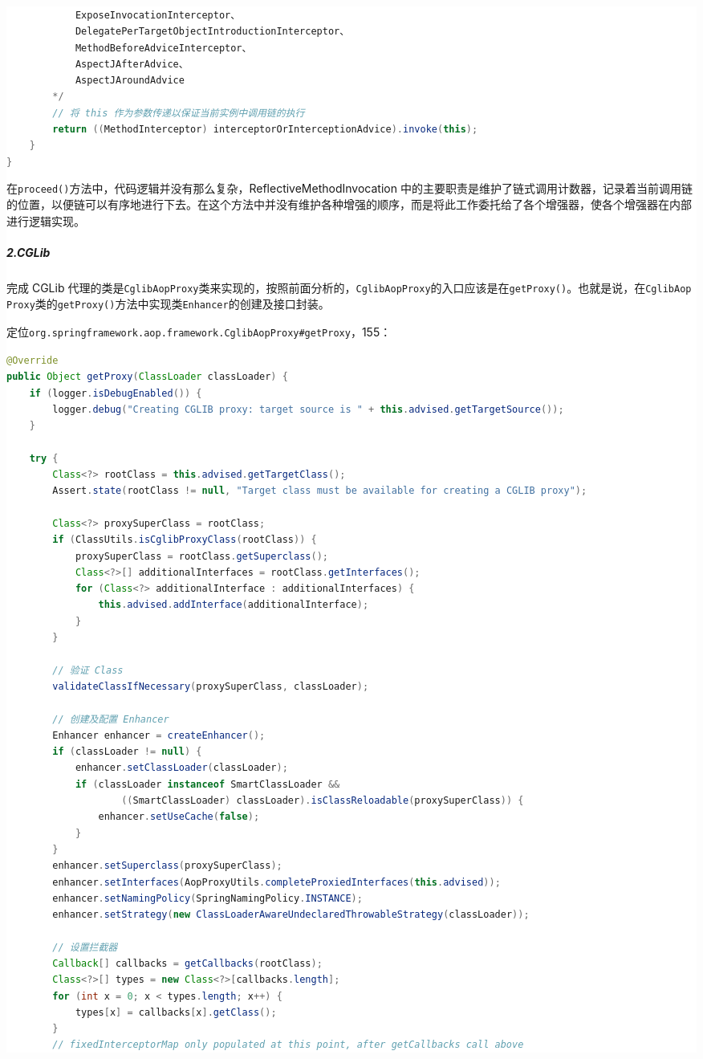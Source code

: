 ```java
            ExposeInvocationInterceptor、
            DelegatePerTargetObjectIntroductionInterceptor、
            MethodBeforeAdviceInterceptor、
            AspectJAfterAdvice、
            AspectJAroundAdvice
        */
        // 将 this 作为参数传递以保证当前实例中调用链的执行
        return ((MethodInterceptor) interceptorOrInterceptionAdvice).invoke(this);
    }
}
```
在`proceed()`方法中，代码逻辑并没有那么复杂，ReflectiveMethodInvocation 中的主要职责是维护了链式调用计数器，记录着当前调用链的位置，以便链可以有序地进行下去。在这个方法中并没有维护各种增强的顺序，而是将此工作委托给了各个增强器，使各个增强器在内部进行逻辑实现。

##### 2.CGLib
完成 CGLib 代理的类是`CglibAopProxy`类来实现的，按照前面分析的，`CglibAopProxy`的入口应该是在`getProxy()`。也就是说，在`CglibAopProxy`类的`getProxy()`方法中实现类`Enhancer`的创建及接口封装。

定位`org.springframework.aop.framework.CglibAopProxy#getProxy`，155：
```java
@Override
public Object getProxy(ClassLoader classLoader) {
    if (logger.isDebugEnabled()) {
        logger.debug("Creating CGLIB proxy: target source is " + this.advised.getTargetSource());
    }

    try {
        Class<?> rootClass = this.advised.getTargetClass();
        Assert.state(rootClass != null, "Target class must be available for creating a CGLIB proxy");

        Class<?> proxySuperClass = rootClass;
        if (ClassUtils.isCglibProxyClass(rootClass)) {
            proxySuperClass = rootClass.getSuperclass();
            Class<?>[] additionalInterfaces = rootClass.getInterfaces();
            for (Class<?> additionalInterface : additionalInterfaces) {
                this.advised.addInterface(additionalInterface);
            }
        }

        // 验证 Class
        validateClassIfNecessary(proxySuperClass, classLoader);

        // 创建及配置 Enhancer
        Enhancer enhancer = createEnhancer();
        if (classLoader != null) {
            enhancer.setClassLoader(classLoader);
            if (classLoader instanceof SmartClassLoader &&
                    ((SmartClassLoader) classLoader).isClassReloadable(proxySuperClass)) {
                enhancer.setUseCache(false);
            }
        }
        enhancer.setSuperclass(proxySuperClass);
        enhancer.setInterfaces(AopProxyUtils.completeProxiedInterfaces(this.advised));
        enhancer.setNamingPolicy(SpringNamingPolicy.INSTANCE);
        enhancer.setStrategy(new ClassLoaderAwareUndeclaredThrowableStrategy(classLoader));

        // 设置拦截器
        Callback[] callbacks = getCallbacks(rootClass);
        Class<?>[] types = new Class<?>[callbacks.length];
        for (int x = 0; x < types.length; x++) {
            types[x] = callbacks[x].getClass();
        }
        // fixedInterceptorMap only populated at this point, after getCallbacks call above
```